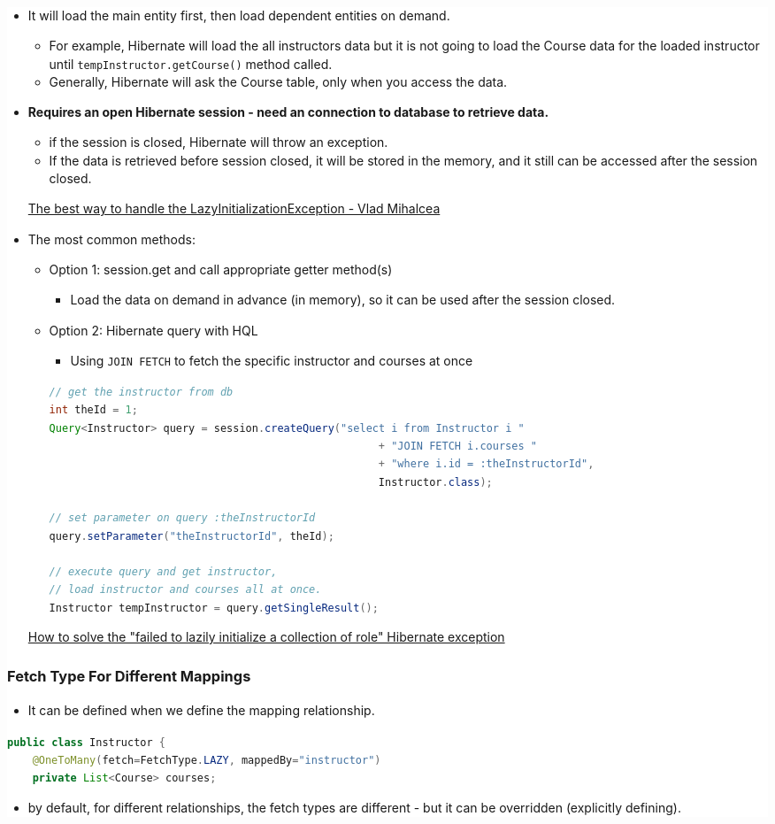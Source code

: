 - It will load the main entity first, then load dependent entities on demand.
    - For example, Hibernate will load the all instructors data but it is not going to load the Course data for the loaded instructor until `tempInstructor.getCourse()` method called.
    - Generally, Hibernate will ask the Course table, only when you access the data.
- **Requires an open Hibernate session - need an connection to database to retrieve data.**
    - if the session is closed, Hibernate will throw an exception.
    - If the data is retrieved before session closed, it will be stored in the memory, and it still can be accessed after the session closed.

    [The best way to handle the LazyInitializationException - Vlad Mihalcea](https://vladmihalcea.com/the-best-way-to-handle-the-lazyinitializationexception/)

- The most common methods:
    - Option 1: session.get and call appropriate getter method(s)
        - Load the data on demand in advance (in memory), so it can be used after the session closed.
    - Option 2: Hibernate query with HQL
        - Using `JOIN FETCH` to fetch the specific instructor and courses at once

        ```java
        // get the instructor from db
        int theId = 1;
        Query<Instructor> query = session.createQuery("select i from Instructor i "
        													+ "JOIN FETCH i.courses "
        													+ "where i.id = :theInstructorId",
        													Instructor.class);

        // set parameter on query :theInstructorId
        query.setParameter("theInstructorId", theId);

        // execute query and get instructor, 
        // load instructor and courses all at once.
        Instructor tempInstructor = query.getSingleResult(); 
        ```

    [How to solve the "failed to lazily initialize a collection of role" Hibernate exception](https://stackoverflow.com/a/51055820/1998950)

### Fetch Type For Different Mappings

- It can be defined when we define the mapping relationship.

```java
public class Instructor {
	@OneToMany(fetch=FetchType.LAZY, mappedBy="instructor")
	private List<Course> courses;
```

- by default, for different relationships, the fetch types are different - but it can be overridden (explicitly defining).
